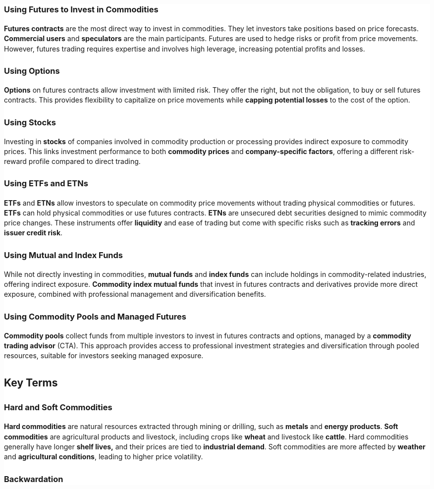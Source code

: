 ### Using Futures to Invest in Commodities

**Futures contracts** are the most direct way to invest in commodities. They let investors take positions based on price forecasts. **Commercial users** and **speculators** are the main participants. Futures are used to hedge risks or profit from price movements. However, futures trading requires expertise and involves high leverage, increasing potential profits and losses.

### Using Options

**Options** on futures contracts allow investment with limited risk. They offer the right, but not the obligation, to buy or sell futures contracts. This provides flexibility to capitalize on price movements while **capping potential losses** to the cost of the option.

### Using Stocks

Investing in **stocks** of companies involved in commodity production or processing provides indirect exposure to commodity prices. This links investment performance to both **commodity prices** and **company-specific factors**, offering a different risk-reward profile compared to direct trading.

### Using ETFs and ETNs

**ETFs** and **ETNs** allow investors to speculate on commodity price movements without trading physical commodities or futures. **ETFs** can hold physical commodities or use futures contracts. **ETNs** are unsecured debt securities designed to mimic commodity price changes. These instruments offer **liquidity** and ease of trading but come with specific risks such as **tracking errors** and **issuer credit risk**.

### Using Mutual and Index Funds

While not directly investing in commodities, **mutual funds** and **index funds** can include holdings in commodity-related industries, offering indirect exposure. **Commodity index mutual funds** that invest in futures contracts and derivatives provide more direct exposure, combined with professional management and diversification benefits.

### Using Commodity Pools and Managed Futures

**Commodity pools** collect funds from multiple investors to invest in futures contracts and options, managed by a **commodity trading advisor** (CTA). This approach provides access to professional investment strategies and diversification through pooled resources, suitable for investors seeking managed exposure.

Key Terms
---------

### Hard and Soft Commodities

**Hard commodities** are natural resources extracted through mining or drilling, such as **metals** and **energy products**. **Soft commodities** are agricultural products and livestock, including crops like **wheat** and livestock like **cattle**. Hard commodities generally have longer **shelf lives,** and their prices are tied to **industrial demand**. Soft commodities are more affected by **weather** and **agricultural conditions**, leading to higher price volatility.

### Backwardation

